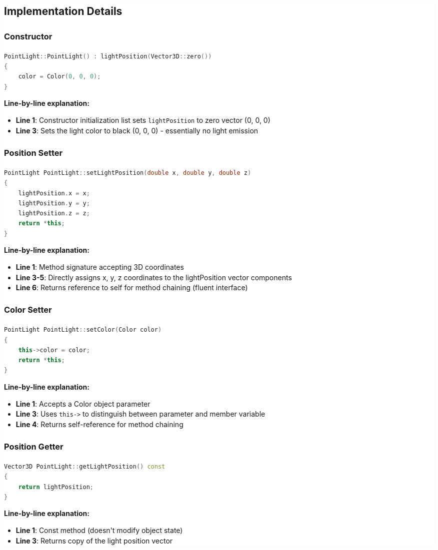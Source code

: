 
## Implementation Details

### Constructor
```cpp
PointLight::PointLight() : lightPosition(Vector3D::zero())
{
    color = Color(0, 0, 0);
}
```
**Line-by-line explanation:**
- **Line 1**: Constructor initialization list sets `lightPosition` to zero vector (0, 0, 0)
- **Line 3**: Sets the light color to black (0, 0, 0) - essentially no light emission

### Position Setter
```cpp
PointLight PointLight::setLightPosition(double x, double y, double z)
{
    lightPosition.x = x;
    lightPosition.y = y;
    lightPosition.z = z;
    return *this;
}
```
**Line-by-line explanation:**
- **Line 1**: Method signature accepting 3D coordinates
- **Line 3-5**: Directly assigns x, y, z coordinates to the lightPosition vector components
- **Line 6**: Returns reference to self for method chaining (fluent interface)

### Color Setter
```cpp
PointLight PointLight::setColor(Color color)
{
    this->color = color;
    return *this;
}
```
**Line-by-line explanation:**
- **Line 1**: Accepts a Color object parameter
- **Line 3**: Uses `this->` to distinguish between parameter and member variable
- **Line 4**: Returns self-reference for method chaining

### Position Getter
```cpp
Vector3D PointLight::getLightPosition() const
{
    return lightPosition;
}
```
**Line-by-line explanation:**
- **Line 1**: Const method (doesn't modify object state)
- **Line 3**: Returns copy of the light position vector
